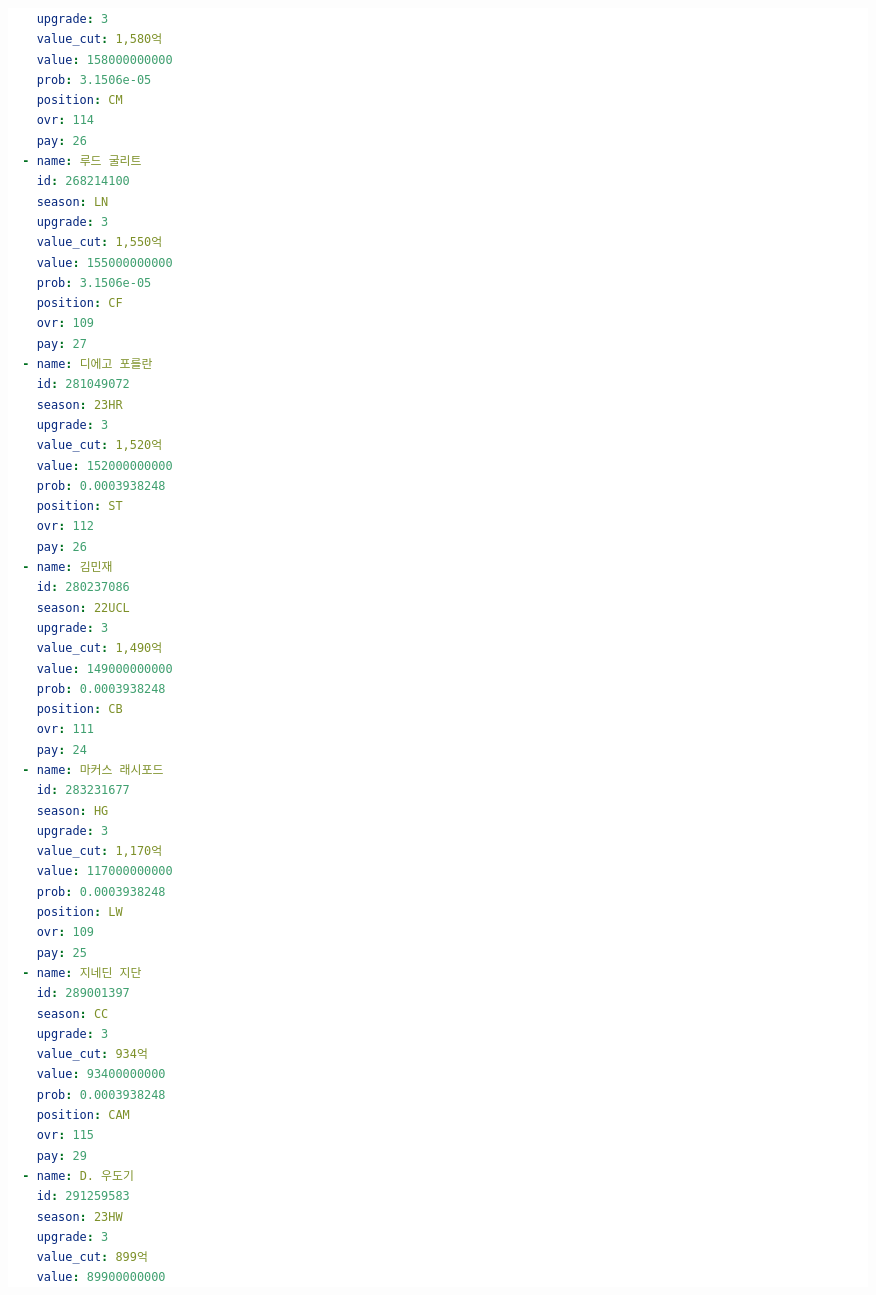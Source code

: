 ```yaml
    upgrade: 3
    value_cut: 1,580억
    value: 158000000000
    prob: 3.1506e-05
    position: CM
    ovr: 114
    pay: 26
  - name: 루드 굴리트
    id: 268214100
    season: LN
    upgrade: 3
    value_cut: 1,550억
    value: 155000000000
    prob: 3.1506e-05
    position: CF
    ovr: 109
    pay: 27
  - name: 디에고 포를란
    id: 281049072
    season: 23HR
    upgrade: 3
    value_cut: 1,520억
    value: 152000000000
    prob: 0.0003938248
    position: ST
    ovr: 112
    pay: 26
  - name: 김민재
    id: 280237086
    season: 22UCL
    upgrade: 3
    value_cut: 1,490억
    value: 149000000000
    prob: 0.0003938248
    position: CB
    ovr: 111
    pay: 24
  - name: 마커스 래시포드
    id: 283231677
    season: HG
    upgrade: 3
    value_cut: 1,170억
    value: 117000000000
    prob: 0.0003938248
    position: LW
    ovr: 109
    pay: 25
  - name: 지네딘 지단
    id: 289001397
    season: CC
    upgrade: 3
    value_cut: 934억
    value: 93400000000
    prob: 0.0003938248
    position: CAM
    ovr: 115
    pay: 29
  - name: D. 우도기
    id: 291259583
    season: 23HW
    upgrade: 3
    value_cut: 899억
    value: 89900000000
```